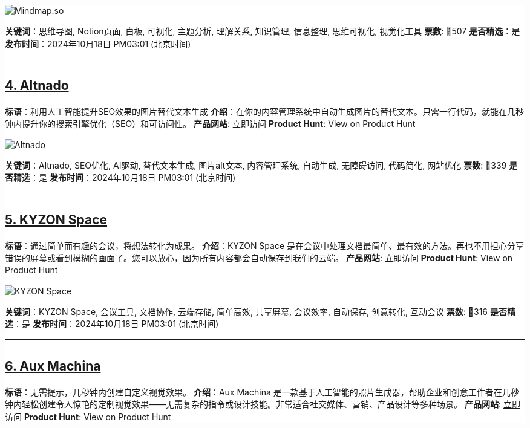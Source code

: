 ![Mindmap.so](https://ph-files.imgix.net/a87e998c-9c85-43cd-b419-9a5218da7d48.gif?auto=format&fit=crop&frame=1&h=512&w=1024)

**关键词**：思维导图, Notion页面, 白板, 可视化, 主题分析, 理解关系, 知识管理, 信息整理, 思维可视化, 视觉化工具
**票数**: 🔺507
**是否精选**：是
**发布时间**：2024年10月18日 PM03:01 (北京时间)

---

## [4. Altnado](https://www.producthunt.com/posts/altnado?utm_campaign=producthunt-api&utm_medium=api-v2&utm_source=Application%3A+decohack+%28ID%3A+131684%29)
**标语**：利用人工智能提升SEO效果的图片替代文本生成
**介绍**：在你的内容管理系统中自动生成图片的替代文本。只需一行代码，就能在几秒钟内提升你的搜索引擎优化（SEO）和可访问性。
**产品网站**: [立即访问](https://www.producthunt.com/r/PI2UYXWPYGJXAI?utm_campaign=producthunt-api&utm_medium=api-v2&utm_source=Application%3A+decohack+%28ID%3A+131684%29)
**Product Hunt**: [View on Product Hunt](https://www.producthunt.com/posts/altnado?utm_campaign=producthunt-api&utm_medium=api-v2&utm_source=Application%3A+decohack+%28ID%3A+131684%29)

![Altnado](https://ph-files.imgix.net/7b00da46-6287-4337-9bff-980844f6c2c1.png?auto=format&fit=crop&frame=1&h=512&w=1024)

**关键词**：Altnado, SEO优化, AI驱动, 替代文本生成, 图片alt文本, 内容管理系统, 自动生成, 无障碍访问, 代码简化, 网站优化
**票数**: 🔺339
**是否精选**：是
**发布时间**：2024年10月18日 PM03:01 (北京时间)

---

## [5. KYZON Space](https://www.producthunt.com/posts/kyzon-space?utm_campaign=producthunt-api&utm_medium=api-v2&utm_source=Application%3A+decohack+%28ID%3A+131684%29)
**标语**：通过简单而有趣的会议，将想法转化为成果。
**介绍**：KYZON Space 是在会议中处理文档最简单、最有效的方法。再也不用担心分享错误的屏幕或看到模糊的画面了。您可以放心，因为所有内容都会自动保存到我们的云端。
**产品网站**: [立即访问](https://www.producthunt.com/r/5PKJOW7LF7PKWL?utm_campaign=producthunt-api&utm_medium=api-v2&utm_source=Application%3A+decohack+%28ID%3A+131684%29)
**Product Hunt**: [View on Product Hunt](https://www.producthunt.com/posts/kyzon-space?utm_campaign=producthunt-api&utm_medium=api-v2&utm_source=Application%3A+decohack+%28ID%3A+131684%29)

![KYZON Space](https://ph-files.imgix.net/beb6ae4b-54d2-42f5-8d3e-df16bcf1167c.png?auto=format&fit=crop&frame=1&h=512&w=1024)

**关键词**：KYZON Space, 会议工具, 文档协作, 云端存储, 简单高效, 共享屏幕, 会议效率, 自动保存, 创意转化, 互动会议
**票数**: 🔺316
**是否精选**：是
**发布时间**：2024年10月18日 PM03:01 (北京时间)

---

## [6. Aux Machina](https://www.producthunt.com/posts/aux-machina?utm_campaign=producthunt-api&utm_medium=api-v2&utm_source=Application%3A+decohack+%28ID%3A+131684%29)
**标语**：无需提示，几秒钟内创建自定义视觉效果。
**介绍**：Aux Machina 是一款基于人工智能的照片生成器，帮助企业和创意工作者在几秒钟内轻松创建令人惊艳的定制视觉效果——无需复杂的指令或设计技能。非常适合社交媒体、营销、产品设计等多种场景。
**产品网站**: [立即访问](https://www.producthunt.com/r/5II2JWDN7I6C45?utm_campaign=producthunt-api&utm_medium=api-v2&utm_source=Application%3A+decohack+%28ID%3A+131684%29)
**Product Hunt**: [View on Product Hunt](https://www.producthunt.com/posts/aux-machina?utm_campaign=producthunt-api&utm_medium=api-v2&utm_source=Application%3A+decohack+%28ID%3A+131684%29)
